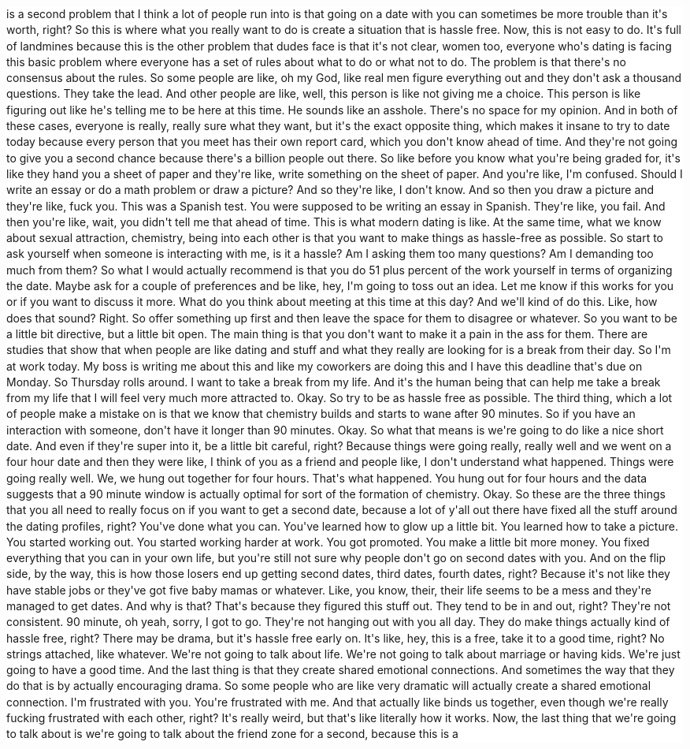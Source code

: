 is a second problem that I think a lot of people run into is that going on a date with you can sometimes be more trouble than it's worth, right? So this is where what you really want to do is create a situation that is hassle free. Now, this is not easy to do. It's full of landmines because this is the other problem that dudes face is that it's not clear, women too, everyone who's dating is facing this basic problem where everyone has a set of rules about what to do or what not to do. The problem is that there's no consensus about the rules. So some people are like, oh my God, like real men figure everything out and they don't ask a thousand questions. They take the lead. And other people are like, well, this person is like not giving me a choice. This person is like figuring out like he's telling me to be here at this time. He sounds like an asshole. There's no space for my opinion. And in both of these cases, everyone is really, really sure what they want, but it's the exact opposite thing, which makes it insane to try to date today because every person that you meet has their own report card, which you don't know ahead of time. And they're not going to give you a second chance because there's a billion people out there. So like before you know what you're being graded for, it's like they hand you a sheet of paper and they're like, write something on the sheet of paper. And you're like, I'm confused. Should I write an essay or do a math problem or draw a picture? And so they're like, I don't know. And so then you draw a picture and they're like, fuck you. This was a Spanish test. You were supposed to be writing an essay in Spanish. They're like, you fail. And then you're like, wait, you didn't tell me that ahead of time. This is what modern dating is like. At the same time, what we know about sexual attraction, chemistry, being into each other is that you want to make things as hassle-free as possible. So start to ask yourself when someone is interacting with me, is it a hassle? Am I asking them too many questions? Am I demanding too much from them? So what I would actually recommend is that you do 51 plus percent of the work yourself in terms of organizing the date. Maybe ask for a couple of preferences and be like, hey, I'm going to toss out an idea. Let me know if this works for you or if you want to discuss it more. What do you think about meeting at this time at this day? And we'll kind of do this. Like, how does that sound? Right. So offer something up first and then leave the space for them to disagree or whatever. So you want to be a little bit directive, but a little bit open. The main thing is that you don't want to make it a pain in the ass for them. There are studies that show that when people are like dating and stuff and what they really are looking for is a break from their day. So I'm at work today. My boss is writing me about this and like my coworkers are doing this and I have this deadline that's due on Monday. So Thursday rolls around. I want to take a break from my life. And it's the human being that can help me take a break from my life that I will feel very much more attracted to. Okay. So try to be as hassle free as possible. The third thing, which a lot of people make a mistake on is that we know that chemistry builds and starts to wane after 90 minutes. So if you have an interaction with someone, don't have it longer than 90 minutes. Okay. So what that means is we're going to do like a nice short date. And even if they're super into it, be a little bit careful, right? Because things were going really, really well and we went on a four hour date and then they were like, I think of you as a friend and people like, I don't understand what happened. Things were going really well. We, we hung out together for four hours. That's what happened. You hung out for four hours and the data suggests that a 90 minute window is actually optimal for sort of the formation of chemistry. Okay. So these are the three things that you all need to really focus on if you want to get a second date, because a lot of y'all out there have fixed all the stuff around the dating profiles, right? You've done what you can. You've learned how to glow up a little bit. You learned how to take a picture. You started working out. You started working harder at work. You got promoted. You make a little bit more money. You fixed everything that you can in your own life, but you're still not sure why people don't go on second dates with you. And on the flip side, by the way, this is how those losers end up getting second dates, third dates, fourth dates, right? Because it's not like they have stable jobs or they've got five baby mamas or whatever. Like, you know, their, their life seems to be a mess and they're managed to get dates. And why is that? That's because they figured this stuff out. They tend to be in and out, right? They're not consistent. 90 minute, oh yeah, sorry, I got to go. They're not hanging out with you all day. They do make things actually kind of hassle free, right? There may be drama, but it's hassle free early on. It's like, hey, this is a free, take it to a good time, right? No strings attached, like whatever. We're not going to talk about life. We're not going to talk about marriage or having kids. We're just going to have a good time. And the last thing is that they create shared emotional connections. And sometimes the way that they do that is by actually encouraging drama. So some people who are like very dramatic will actually create a shared emotional connection. I'm frustrated with you. You're frustrated with me. And that actually like binds us together, even though we're really fucking frustrated with each other, right? It's really weird, but that's like literally how it works. Now, the last thing that we're going to talk about is we're going to talk about the friend zone for a second, because this is a